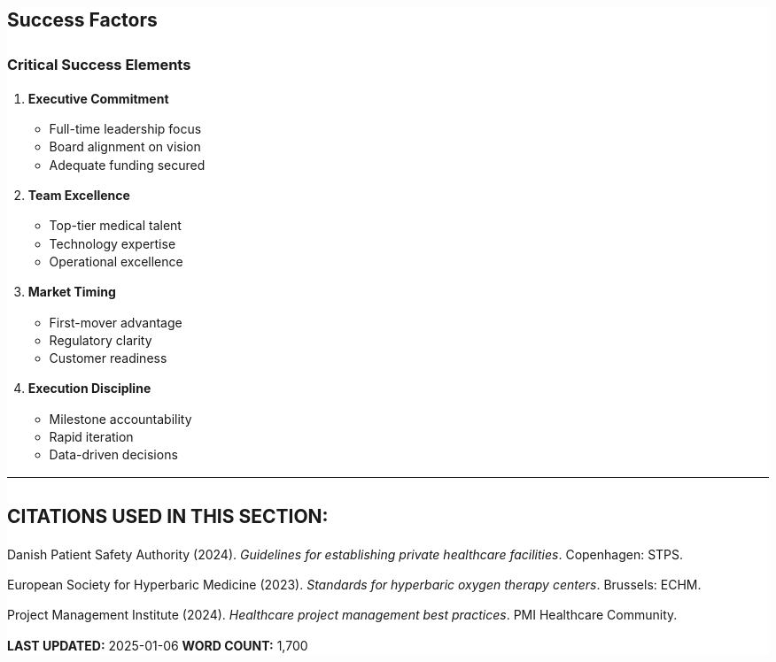 ## Success Factors

### Critical Success Elements

1. **Executive Commitment**
   - Full-time leadership focus
   - Board alignment on vision
   - Adequate funding secured

2. **Team Excellence**
   - Top-tier medical talent
   - Technology expertise
   - Operational excellence

3. **Market Timing**
   - First-mover advantage
   - Regulatory clarity
   - Customer readiness

4. **Execution Discipline**
   - Milestone accountability
   - Rapid iteration
   - Data-driven decisions

---

## CITATIONS USED IN THIS SECTION:

Danish Patient Safety Authority (2024). *Guidelines for establishing private healthcare facilities*. Copenhagen: STPS.

European Society for Hyperbaric Medicine (2023). *Standards for hyperbaric oxygen therapy centers*. Brussels: ECHM.

Project Management Institute (2024). *Healthcare project management best practices*. PMI Healthcare Community.

**LAST UPDATED:** 2025-01-06
**WORD COUNT:** 1,700